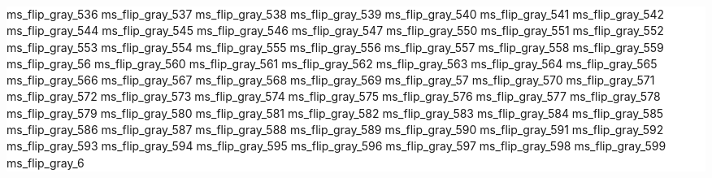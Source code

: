 ms_flip_gray_536
ms_flip_gray_537
ms_flip_gray_538
ms_flip_gray_539
ms_flip_gray_540
ms_flip_gray_541
ms_flip_gray_542
ms_flip_gray_544
ms_flip_gray_545
ms_flip_gray_546
ms_flip_gray_547
ms_flip_gray_550
ms_flip_gray_551
ms_flip_gray_552
ms_flip_gray_553
ms_flip_gray_554
ms_flip_gray_555
ms_flip_gray_556
ms_flip_gray_557
ms_flip_gray_558
ms_flip_gray_559
ms_flip_gray_56
ms_flip_gray_560
ms_flip_gray_561
ms_flip_gray_562
ms_flip_gray_563
ms_flip_gray_564
ms_flip_gray_565
ms_flip_gray_566
ms_flip_gray_567
ms_flip_gray_568
ms_flip_gray_569
ms_flip_gray_57
ms_flip_gray_570
ms_flip_gray_571
ms_flip_gray_572
ms_flip_gray_573
ms_flip_gray_574
ms_flip_gray_575
ms_flip_gray_576
ms_flip_gray_577
ms_flip_gray_578
ms_flip_gray_579
ms_flip_gray_580
ms_flip_gray_581
ms_flip_gray_582
ms_flip_gray_583
ms_flip_gray_584
ms_flip_gray_585
ms_flip_gray_586
ms_flip_gray_587
ms_flip_gray_588
ms_flip_gray_589
ms_flip_gray_590
ms_flip_gray_591
ms_flip_gray_592
ms_flip_gray_593
ms_flip_gray_594
ms_flip_gray_595
ms_flip_gray_596
ms_flip_gray_597
ms_flip_gray_598
ms_flip_gray_599
ms_flip_gray_6